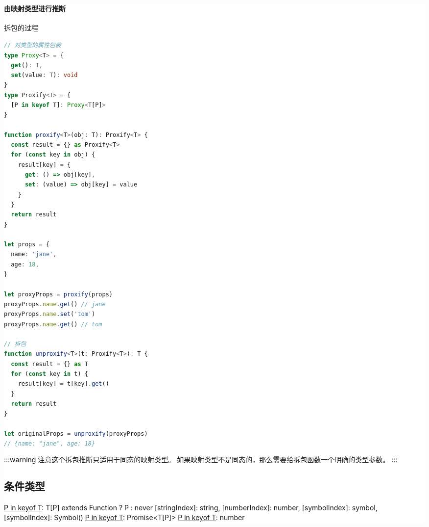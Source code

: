 #### 由映射类型进行推断

拆包的过程

```typescript
// 对类型的属性包装
type Proxy<T> = {
  get(): T,
  set(value: T): void
}
type Proxify<T> = {
  [P in keyof T]: Proxy<T[P]>
}

function proxify<T>(obj: T): Proxify<T> {
  const result = {} as Proxify<T>
  for (const key in obj) {
    result[key] = {
      get: () => obj[key],
      set: (value) => obj[key] = value
    }
  }
  return result
}

let props = {
  name: 'jane',
  age: 18,
}

let proxyProps = proxify(props)
proxyProps.name.get() // jane
proxyProps.name.set('tom')
proxyProps.name.get() // tom

// 拆包
function unproxify<T>(t: Proxify<T>): T {
  const result = {} as T
  for (const key in t) {
    result[key] = t[key].get()
  }
  return result
}

let originalProps = unproxify(proxyProps)
// {name: "jane", age: 18}
```

:::warning
注意这个拆包推断只适用于同态的映射类型。 如果映射类型不是同态的，那么需要给拆包函数一个明确的类型参数。
:::

## 条件类型


  [key: string]: T
  [P in keyof T]: T[P]
  [P in keyof T]: T[P] extends Function ? P : never
  [stringIndex]: string,
  [numberIndex]: number,
  [symbolIndex]: symbol,
  [symbolIndex]: Symbol()
  [P in keyof T]: Promise<T[P]>
  [ P in keyof T]: number
